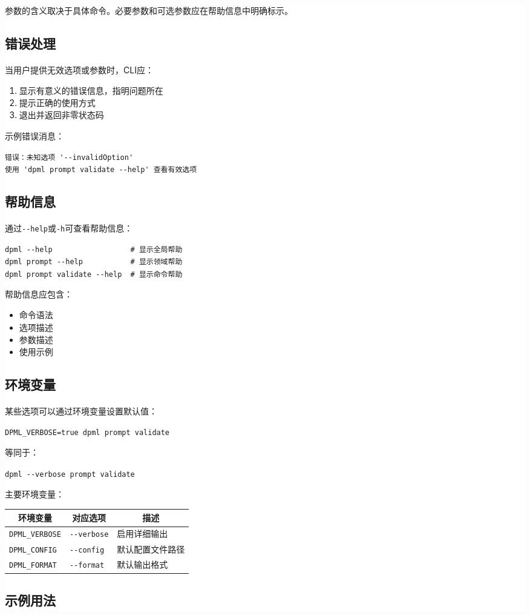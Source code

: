 参数的含义取决于具体命令。必要参数和可选参数应在帮助信息中明确标示。

## 错误处理

当用户提供无效选项或参数时，CLI应：

1. 显示有意义的错误信息，指明问题所在
2. 提示正确的使用方式
3. 退出并返回非零状态码

示例错误消息：
```
错误：未知选项 '--invalidOption'
使用 'dpml prompt validate --help' 查看有效选项
```

## 帮助信息

通过`--help`或`-h`可查看帮助信息：

```
dpml --help                  # 显示全局帮助
dpml prompt --help           # 显示领域帮助
dpml prompt validate --help  # 显示命令帮助
```

帮助信息应包含：
- 命令语法
- 选项描述
- 参数描述
- 使用示例

## 环境变量

某些选项可以通过环境变量设置默认值：

```
DPML_VERBOSE=true dpml prompt validate
```

等同于：

```
dpml --verbose prompt validate
```

主要环境变量：

| 环境变量        | 对应选项        | 描述                |
|----------------|---------------|---------------------|
| `DPML_VERBOSE` | `--verbose`   | 启用详细输出         |
| `DPML_CONFIG`  | `--config`    | 默认配置文件路径      |
| `DPML_FORMAT`  | `--format`    | 默认输出格式         |

## 示例用法
